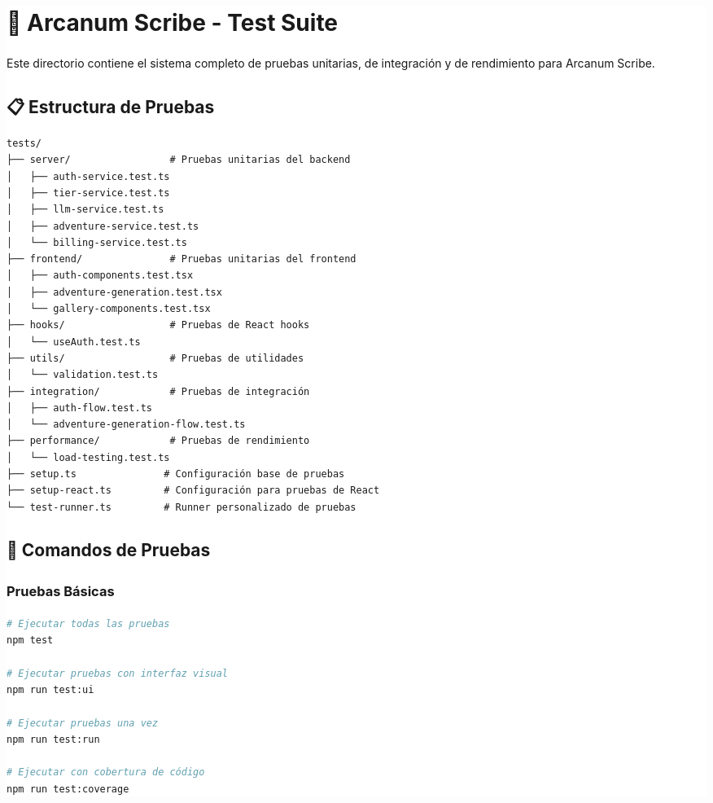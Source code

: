 # 🧪 Arcanum Scribe - Test Suite

Este directorio contiene el sistema completo de pruebas unitarias, de integración y de rendimiento para Arcanum Scribe.

## 📋 Estructura de Pruebas

```
tests/
├── server/                 # Pruebas unitarias del backend
│   ├── auth-service.test.ts
│   ├── tier-service.test.ts
│   ├── llm-service.test.ts
│   ├── adventure-service.test.ts
│   └── billing-service.test.ts
├── frontend/               # Pruebas unitarias del frontend
│   ├── auth-components.test.tsx
│   ├── adventure-generation.test.tsx
│   └── gallery-components.test.tsx
├── hooks/                  # Pruebas de React hooks
│   └── useAuth.test.ts
├── utils/                  # Pruebas de utilidades
│   └── validation.test.ts
├── integration/            # Pruebas de integración
│   ├── auth-flow.test.ts
│   └── adventure-generation-flow.test.ts
├── performance/            # Pruebas de rendimiento
│   └── load-testing.test.ts
├── setup.ts               # Configuración base de pruebas
├── setup-react.ts         # Configuración para pruebas de React
└── test-runner.ts         # Runner personalizado de pruebas
```

## 🚀 Comandos de Pruebas

### Pruebas Básicas
```bash
# Ejecutar todas las pruebas
npm test

# Ejecutar pruebas con interfaz visual
npm run test:ui

# Ejecutar pruebas una vez
npm run test:run

# Ejecutar con cobertura de código
npm run test:coverage
```
